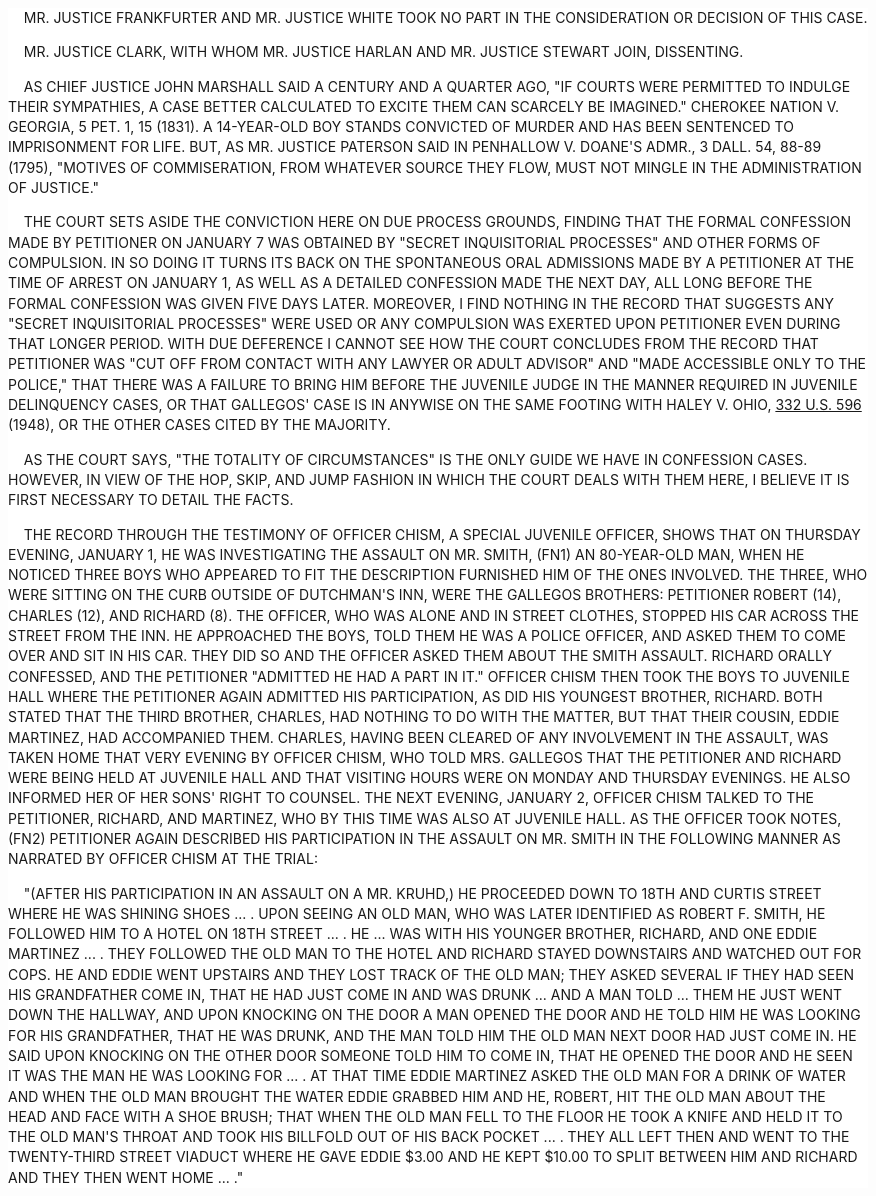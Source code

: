     MR. JUSTICE FRANKFURTER AND MR. JUSTICE WHITE TOOK NO PART IN THE CONSIDERATION OR DECISION OF THIS CASE.

    MR. JUSTICE CLARK, WITH WHOM MR. JUSTICE HARLAN AND MR. JUSTICE STEWART JOIN, DISSENTING.

    AS CHIEF JUSTICE JOHN MARSHALL SAID A CENTURY AND A QUARTER AGO, "IF COURTS WERE PERMITTED TO INDULGE THEIR SYMPATHIES, A CASE BETTER CALCULATED TO EXCITE THEM CAN SCARCELY BE IMAGINED."  CHEROKEE NATION V. GEORGIA, 5 PET. 1, 15 (1831).  A 14-YEAR-OLD BOY STANDS CONVICTED OF MURDER AND HAS BEEN SENTENCED TO IMPRISONMENT FOR LIFE.  BUT, AS MR. JUSTICE PATERSON SAID IN PENHALLOW V. DOANE'S ADMR., 3 DALL.  54, 88-89 (1795), "MOTIVES OF COMMISERATION, FROM WHATEVER SOURCE THEY FLOW, MUST NOT MINGLE IN THE ADMINISTRATION OF JUSTICE."

    THE COURT SETS ASIDE THE CONVICTION HERE ON DUE PROCESS GROUNDS, FINDING THAT THE FORMAL CONFESSION MADE BY PETITIONER ON JANUARY 7 WAS OBTAINED BY "SECRET INQUISITORIAL PROCESSES" AND OTHER FORMS OF COMPULSION.  IN SO DOING IT TURNS ITS BACK ON THE SPONTANEOUS ORAL ADMISSIONS MADE BY A PETITIONER AT THE TIME OF ARREST ON JANUARY 1, AS WELL AS A DETAILED CONFESSION MADE THE NEXT DAY, ALL LONG BEFORE THE FORMAL CONFESSION WAS GIVEN FIVE DAYS LATER.  MOREOVER, I FIND NOTHING IN THE RECORD THAT SUGGESTS ANY "SECRET INQUISITORIAL PROCESSES" WERE USED OR ANY COMPULSION WAS EXERTED UPON PETITIONER EVEN DURING THAT LONGER PERIOD.  WITH DUE DEFERENCE I CANNOT SEE HOW THE COURT CONCLUDES FROM THE RECORD THAT PETITIONER WAS "CUT OFF FROM CONTACT WITH ANY LAWYER OR ADULT ADVISOR" AND "MADE ACCESSIBLE ONLY TO THE POLICE," THAT THERE WAS A FAILURE TO BRING HIM BEFORE THE JUVENILE JUDGE IN THE MANNER REQUIRED IN JUVENILE DELINQUENCY CASES, OR THAT GALLEGOS' CASE IS IN ANYWISE ON THE SAME FOOTING WITH HALEY V. OHIO, [332 U.S. 596][/us/courts/scotus/usReporter/332/596] (1948), OR THE OTHER CASES CITED BY THE MAJORITY.

    AS THE COURT SAYS, "THE TOTALITY OF CIRCUMSTANCES" IS THE ONLY GUIDE WE HAVE IN CONFESSION CASES.  HOWEVER, IN VIEW OF THE HOP, SKIP, AND JUMP FASHION IN WHICH THE COURT DEALS WITH THEM HERE, I BELIEVE IT IS FIRST NECESSARY TO DETAIL THE FACTS.

    THE RECORD THROUGH THE TESTIMONY OF OFFICER CHISM, A SPECIAL JUVENILE OFFICER, SHOWS THAT ON THURSDAY EVENING, JANUARY 1, HE WAS INVESTIGATING THE ASSAULT ON MR. SMITH, (FN1) AN 80-YEAR-OLD MAN, WHEN HE NOTICED THREE BOYS WHO APPEARED TO FIT THE DESCRIPTION FURNISHED HIM OF THE ONES INVOLVED.  THE THREE, WHO WERE SITTING ON THE CURB OUTSIDE OF DUTCHMAN'S INN, WERE THE GALLEGOS BROTHERS:  PETITIONER ROBERT (14), CHARLES (12), AND RICHARD (8).  THE OFFICER, WHO WAS ALONE AND IN STREET CLOTHES, STOPPED HIS CAR ACROSS THE STREET FROM THE INN.  HE APPROACHED THE BOYS, TOLD THEM HE WAS A POLICE OFFICER, AND ASKED THEM TO COME OVER AND SIT IN HIS CAR.  THEY DID SO AND THE OFFICER ASKED THEM ABOUT THE SMITH ASSAULT.  RICHARD ORALLY CONFESSED, AND THE PETITIONER "ADMITTED HE HAD A PART IN IT."  OFFICER CHISM THEN TOOK THE BOYS TO JUVENILE HALL WHERE THE PETITIONER AGAIN ADMITTED HIS PARTICIPATION, AS DID HIS YOUNGEST BROTHER, RICHARD.  BOTH STATED THAT THE THIRD BROTHER, CHARLES, HAD NOTHING TO DO WITH THE MATTER, BUT THAT THEIR COUSIN, EDDIE MARTINEZ, HAD ACCOMPANIED THEM.  CHARLES, HAVING BEEN CLEARED OF ANY INVOLVEMENT IN THE ASSAULT, WAS TAKEN HOME THAT VERY EVENING BY OFFICER CHISM, WHO TOLD MRS. GALLEGOS THAT THE PETITIONER AND RICHARD WERE BEING HELD AT JUVENILE HALL AND THAT VISITING HOURS WERE ON MONDAY AND THURSDAY EVENINGS.  HE ALSO INFORMED HER OF HER SONS' RIGHT TO COUNSEL.    THE NEXT EVENING, JANUARY 2, OFFICER CHISM TALKED TO THE PETITIONER, RICHARD, AND MARTINEZ, WHO BY THIS TIME WAS ALSO AT JUVENILE HALL.  AS THE OFFICER TOOK NOTES, (FN2) PETITIONER AGAIN DESCRIBED HIS PARTICIPATION IN THE ASSAULT ON MR. SMITH IN THE FOLLOWING MANNER AS NARRATED BY OFFICER CHISM AT THE TRIAL:

    "(AFTER HIS PARTICIPATION IN AN ASSAULT ON A MR. KRUHD,) HE PROCEEDED DOWN TO 18TH AND CURTIS STREET WHERE HE WAS SHINING SHOES  ...  .  UPON SEEING AN OLD MAN, WHO WAS LATER IDENTIFIED AS ROBERT F. SMITH, HE FOLLOWED HIM TO A HOTEL ON 18TH STREET  ...  .  HE  ...  WAS WITH HIS YOUNGER BROTHER, RICHARD, AND ONE EDDIE MARTINEZ  ...  .  THEY FOLLOWED THE OLD MAN TO THE HOTEL AND RICHARD STAYED DOWNSTAIRS AND WATCHED OUT FOR COPS.  HE AND EDDIE WENT UPSTAIRS AND THEY LOST TRACK OF THE OLD MAN; THEY ASKED SEVERAL IF THEY HAD SEEN HIS GRANDFATHER COME IN, THAT HE HAD JUST COME IN AND WAS DRUNK  ...  AND A MAN TOLD  ...  THEM HE JUST WENT DOWN THE HALLWAY, AND UPON KNOCKING ON THE DOOR A MAN OPENED THE DOOR AND HE TOLD HIM HE WAS LOOKING FOR HIS GRANDFATHER, THAT HE WAS DRUNK, AND THE MAN TOLD HIM THE OLD MAN NEXT DOOR HAD JUST COME IN. HE SAID UPON KNOCKING ON THE OTHER DOOR SOMEONE TOLD HIM TO COME IN, THAT HE OPENED THE DOOR AND HE SEEN IT WAS THE MAN HE WAS LOOKING FOR ...  .  AT THAT TIME EDDIE MARTINEZ ASKED THE OLD MAN FOR A DRINK OF WATER AND WHEN THE OLD MAN BROUGHT THE WATER EDDIE GRABBED HIM AND HE, ROBERT, HIT THE OLD MAN ABOUT THE HEAD AND FACE WITH A SHOE BRUSH; THAT WHEN THE OLD MAN FELL TO THE FLOOR HE TOOK A KNIFE AND HELD IT TO THE OLD MAN'S THROAT AND TOOK HIS BILLFOLD OUT OF HIS BACK POCKET  ...  . THEY ALL LEFT THEN AND WENT TO THE TWENTY-THIRD STREET VIADUCT WHERE HE GAVE EDDIE $3.00 AND HE KEPT $10.00 TO SPLIT BETWEEN HIM AND RICHARD AND THEY THEN WENT HOME  ...  ."


[/us/courts/scotus/usReporter/370/49]: https://publicdocs.github.io/go/links?ns=uslm-x&ref=%2Fus%2Fcourts%2Fscotus%2FusReporter%2F370%2F49
[/us/courts/scotus/usReporter/368/815]: https://publicdocs.github.io/go/links?ns=uslm-x&ref=%2Fus%2Fcourts%2Fscotus%2FusReporter%2F368%2F815
[/us/courts/scotus/usReporter/309/227]: https://publicdocs.github.io/go/links?ns=uslm-x&ref=%2Fus%2Fcourts%2Fscotus%2FusReporter%2F309%2F227
[/us/courts/scotus/usReporter/347/556]: https://publicdocs.github.io/go/links?ns=uslm-x&ref=%2Fus%2Fcourts%2Fscotus%2FusReporter%2F347%2F556
[/us/courts/scotus/usReporter/322/143]: https://publicdocs.github.io/go/links?ns=uslm-x&ref=%2Fus%2Fcourts%2Fscotus%2FusReporter%2F322%2F143
[/us/courts/scotus/usReporter/297/278]: https://publicdocs.github.io/go/links?ns=uslm-x&ref=%2Fus%2Fcourts%2Fscotus%2FusReporter%2F297%2F278
[/us/courts/scotus/usReporter/168/532]: https://publicdocs.github.io/go/links?ns=uslm-x&ref=%2Fus%2Fcourts%2Fscotus%2FusReporter%2F168%2F532
[/us/courts/scotus/usReporter/360/315]: https://publicdocs.github.io/go/links?ns=uslm-x&ref=%2Fus%2Fcourts%2Fscotus%2FusReporter%2F360%2F315
[/us/courts/scotus/usReporter/324/401]: https://publicdocs.github.io/go/links?ns=uslm-x&ref=%2Fus%2Fcourts%2Fscotus%2FusReporter%2F324%2F401
[/us/courts/scotus/usReporter/332/596]: https://publicdocs.github.io/go/links?ns=uslm-x&ref=%2Fus%2Fcourts%2Fscotus%2FusReporter%2F332%2F596
[/us/courts/scotus/usReporter/356/560]: https://publicdocs.github.io/go/links?ns=uslm-x&ref=%2Fus%2Fcourts%2Fscotus%2FusReporter%2F356%2F560
[/us/courts/scotus/usReporter/332/596]: https://publicdocs.github.io/go/links?ns=uslm-x&ref=%2Fus%2Fcourts%2Fscotus%2FusReporter%2F332%2F596
[/us/courts/scotus/usReporter/367/568]: https://publicdocs.github.io/go/links?ns=uslm-x&ref=%2Fus%2Fcourts%2Fscotus%2FusReporter%2F367%2F568
[/us/courts/scotus/usReporter/309/227]: https://publicdocs.github.io/go/links?ns=uslm-x&ref=%2Fus%2Fcourts%2Fscotus%2FusReporter%2F309%2F227
[/us/courts/scotus/usReporter/347/556]: https://publicdocs.github.io/go/links?ns=uslm-x&ref=%2Fus%2Fcourts%2Fscotus%2FusReporter%2F347%2F556
[/us/courts/scotus/usReporter/297/278]: https://publicdocs.github.io/go/links?ns=uslm-x&ref=%2Fus%2Fcourts%2Fscotus%2FusReporter%2F297%2F278
[/us/courts/scotus/usReporter/322/143]: https://publicdocs.github.io/go/links?ns=uslm-x&ref=%2Fus%2Fcourts%2Fscotus%2FusReporter%2F322%2F143
[/us/courts/scotus/usReporter/360/315]: https://publicdocs.github.io/go/links?ns=uslm-x&ref=%2Fus%2Fcourts%2Fscotus%2FusReporter%2F360%2F315
[/us/courts/scotus/usReporter/324/401]: https://publicdocs.github.io/go/links?ns=uslm-x&ref=%2Fus%2Fcourts%2Fscotus%2FusReporter%2F324%2F401
[/us/courts/scotus/usReporter/332/596]: https://publicdocs.github.io/go/links?ns=uslm-x&ref=%2Fus%2Fcourts%2Fscotus%2FusReporter%2F332%2F596